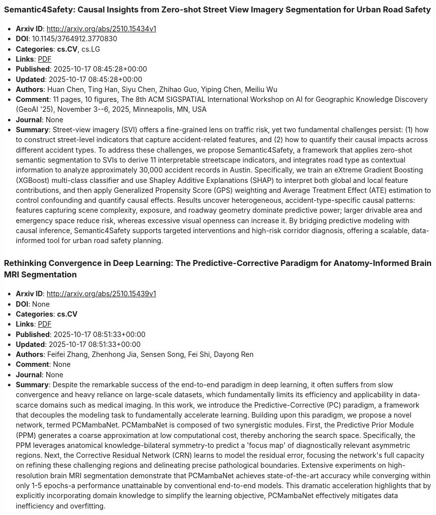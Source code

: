 

### Semantic4Safety: Causal Insights from Zero-shot Street View Imagery Segmentation for Urban Road Safety
- **Arxiv ID**: http://arxiv.org/abs/2510.15434v1
- **DOI**: 10.1145/3764912.3770830
- **Categories**: **cs.CV**, cs.LG
- **Links**: [PDF](http://arxiv.org/pdf/2510.15434v1)
- **Published**: 2025-10-17 08:45:28+00:00
- **Updated**: 2025-10-17 08:45:28+00:00
- **Authors**: Huan Chen, Ting Han, Siyu Chen, Zhihao Guo, Yiping Chen, Meiliu Wu
- **Comment**: 11 pages, 10 figures, The 8th ACM SIGSPATIAL International Workshop
  on AI for Geographic Knowledge Discovery (GeoAI '25), November 3--6, 2025,
  Minneapolis, MN, USA
- **Journal**: None
- **Summary**: Street-view imagery (SVI) offers a fine-grained lens on traffic risk, yet two fundamental challenges persist: (1) how to construct street-level indicators that capture accident-related features, and (2) how to quantify their causal impacts across different accident types. To address these challenges, we propose Semantic4Safety, a framework that applies zero-shot semantic segmentation to SVIs to derive 11 interpretable streetscape indicators, and integrates road type as contextual information to analyze approximately 30,000 accident records in Austin. Specifically, we train an eXtreme Gradient Boosting (XGBoost) multi-class classifier and use Shapley Additive Explanations (SHAP) to interpret both global and local feature contributions, and then apply Generalized Propensity Score (GPS) weighting and Average Treatment Effect (ATE) estimation to control confounding and quantify causal effects. Results uncover heterogeneous, accident-type-specific causal patterns: features capturing scene complexity, exposure, and roadway geometry dominate predictive power; larger drivable area and emergency space reduce risk, whereas excessive visual openness can increase it. By bridging predictive modeling with causal inference, Semantic4Safety supports targeted interventions and high-risk corridor diagnosis, offering a scalable, data-informed tool for urban road safety planning.



### Rethinking Convergence in Deep Learning: The Predictive-Corrective Paradigm for Anatomy-Informed Brain MRI Segmentation
- **Arxiv ID**: http://arxiv.org/abs/2510.15439v1
- **DOI**: None
- **Categories**: **cs.CV**
- **Links**: [PDF](http://arxiv.org/pdf/2510.15439v1)
- **Published**: 2025-10-17 08:51:33+00:00
- **Updated**: 2025-10-17 08:51:33+00:00
- **Authors**: Feifei Zhang, Zhenhong Jia, Sensen Song, Fei Shi, Dayong Ren
- **Comment**: None
- **Journal**: None
- **Summary**: Despite the remarkable success of the end-to-end paradigm in deep learning, it often suffers from slow convergence and heavy reliance on large-scale datasets, which fundamentally limits its efficiency and applicability in data-scarce domains such as medical imaging. In this work, we introduce the Predictive-Corrective (PC) paradigm, a framework that decouples the modeling task to fundamentally accelerate learning. Building upon this paradigm, we propose a novel network, termed PCMambaNet. PCMambaNet is composed of two synergistic modules. First, the Predictive Prior Module (PPM) generates a coarse approximation at low computational cost, thereby anchoring the search space. Specifically, the PPM leverages anatomical knowledge-bilateral symmetry-to predict a 'focus map' of diagnostically relevant asymmetric regions. Next, the Corrective Residual Network (CRN) learns to model the residual error, focusing the network's full capacity on refining these challenging regions and delineating precise pathological boundaries. Extensive experiments on high-resolution brain MRI segmentation demonstrate that PCMambaNet achieves state-of-the-art accuracy while converging within only 1-5 epochs-a performance unattainable by conventional end-to-end models. This dramatic acceleration highlights that by explicitly incorporating domain knowledge to simplify the learning objective, PCMambaNet effectively mitigates data inefficiency and overfitting.
